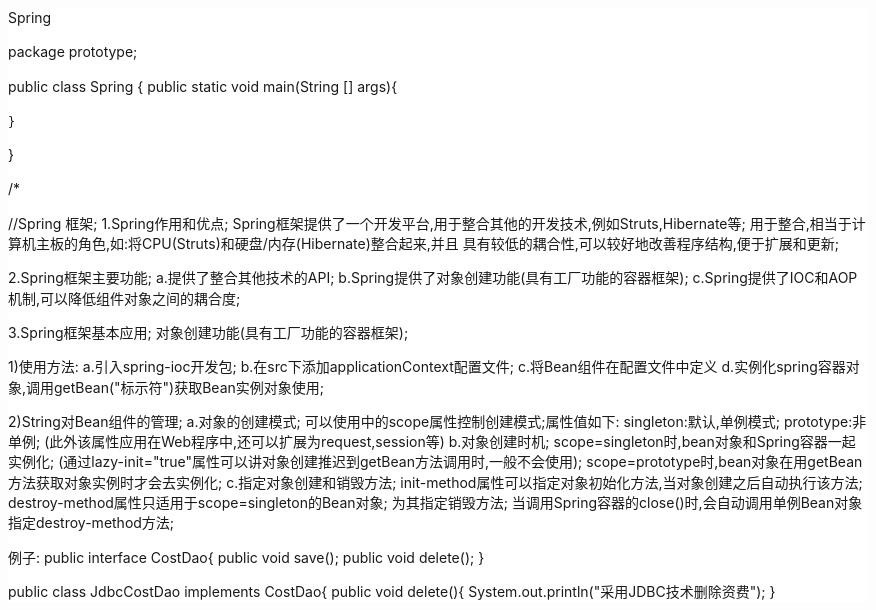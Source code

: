 Spring

package prototype;

public class Spring {
	public static void main(String [] args){
		
	}
}

/*

//Spring 框架;
1.Spring作用和优点;
Spring框架提供了一个开发平台,用于整合其他的开发技术,例如Struts,Hibernate等;
用于整合,相当于计算机主板的角色,如:将CPU(Struts)和硬盘/内存(Hibernate)整合起来,并且
具有较低的耦合性,可以较好地改善程序结构,便于扩展和更新;

2.Spring框架主要功能;
a.提供了整合其他技术的API;
b.Spring提供了对象创建功能(具有工厂功能的容器框架);
c.Spring提供了IOC和AOP机制,可以降低组件对象之间的耦合度;

3.Spring框架基本应用;
对象创建功能(具有工厂功能的容器框架);

1)使用方法:
a.引入spring-ioc开发包;
b.在src下添加applicationContext配置文件;
c.将Bean组件在配置文件中定义<bean id="标示符" class="组件类型"/>
d.实例化spring容器对象,调用getBean("标示符")获取Bean实例对象使用;

2)String对Bean组件的管理;
a.对象的创建模式;
可以使用<bean>中的scope属性控制创建模式;属性值如下:
singleton:默认,单例模式;
prototype:非单例;
(此外该属性应用在Web程序中,还可以扩展为request,session等)
b.对象创建时机;
scope=singleton时,bean对象和Spring容器一起实例化; 
(通过lazy-init="true"属性可以讲对象创建推迟到getBean方法调用时,一般不会使用);
scope=prototype时,bean对象在用getBean方法获取对象实例时才会去实例化;
c.指定对象创建和销毁方法;
init-method属性可以指定对象初始化方法,当对象创建之后自动执行该方法;
destroy-method属性只适用于scope=singleton的Bean对象;
为其指定销毁方法;
当调用Spring容器的close()时,会自动调用单例Bean对象指定destroy-method方法;


例子:
public interface CostDao{
	public void save();
	public void delete();
}

public class JdbcCostDao implements CostDao{
	public void delete(){
		System.out.println("采用JDBC技术删除资费");
	}
	